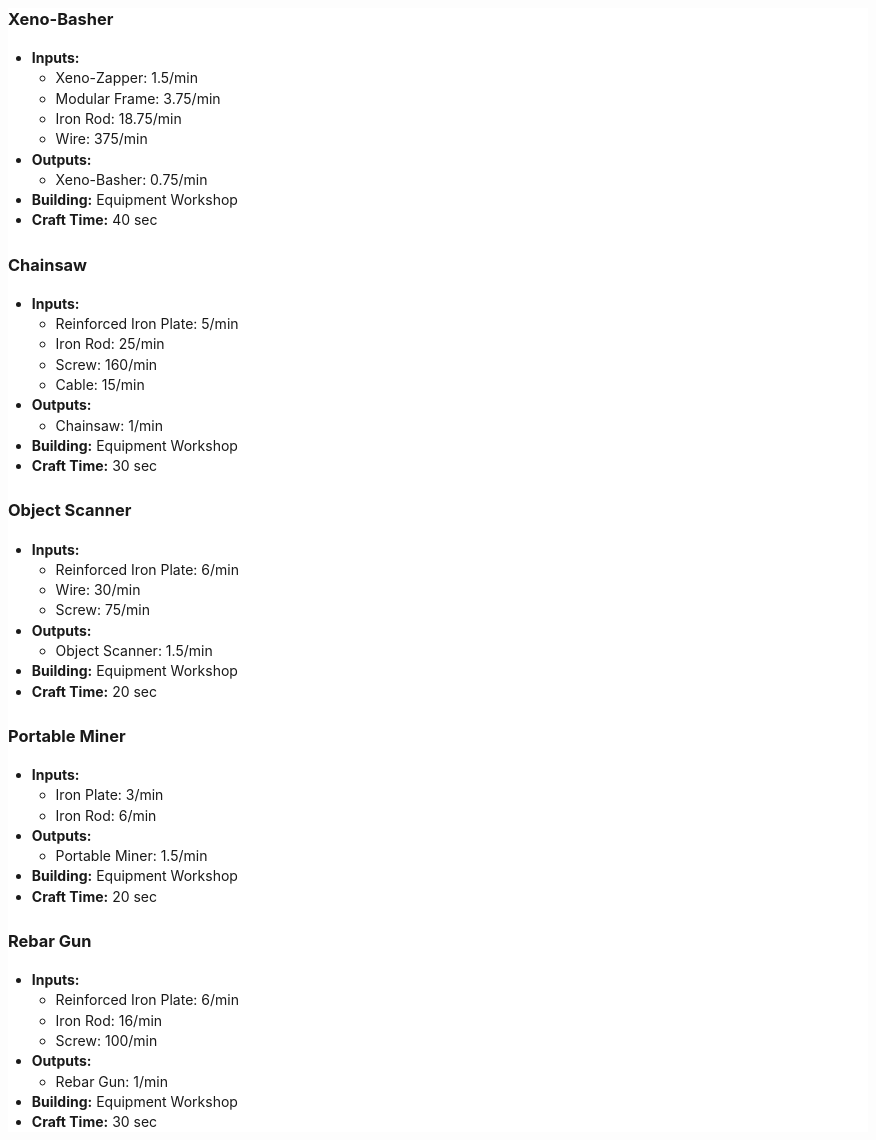 ### Xeno-Basher
- **Inputs:**
  - Xeno-Zapper: 1.5/min
  - Modular Frame: 3.75/min
  - Iron Rod: 18.75/min
  - Wire: 375/min
- **Outputs:**
  - Xeno-Basher: 0.75/min
- **Building:** Equipment Workshop
- **Craft Time:** 40 sec

### Chainsaw
- **Inputs:**
  - Reinforced Iron Plate: 5/min
  - Iron Rod: 25/min
  - Screw: 160/min
  - Cable: 15/min
- **Outputs:**
  - Chainsaw: 1/min
- **Building:** Equipment Workshop
- **Craft Time:** 30 sec

### Object Scanner
- **Inputs:**
  - Reinforced Iron Plate: 6/min
  - Wire: 30/min
  - Screw: 75/min
- **Outputs:**
  - Object Scanner: 1.5/min
- **Building:** Equipment Workshop
- **Craft Time:** 20 sec

### Portable Miner
- **Inputs:**
  - Iron Plate: 3/min
  - Iron Rod: 6/min
- **Outputs:**
  - Portable Miner: 1.5/min
- **Building:** Equipment Workshop
- **Craft Time:** 20 sec

### Rebar Gun
- **Inputs:**
  - Reinforced Iron Plate: 6/min
  - Iron Rod: 16/min
  - Screw: 100/min
- **Outputs:**
  - Rebar Gun: 1/min
- **Building:** Equipment Workshop
- **Craft Time:** 30 sec
